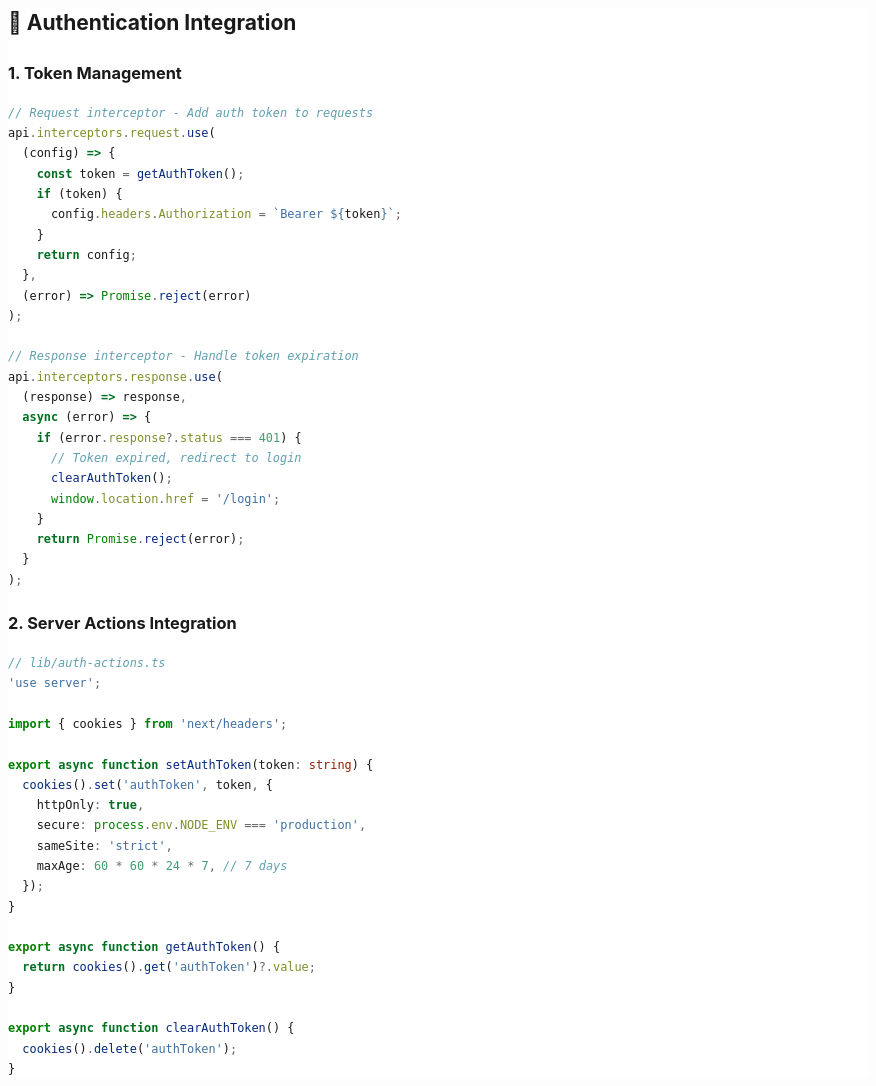 ## 🔐 Authentication Integration

### **1. Token Management**
```typescript
// Request interceptor - Add auth token to requests
api.interceptors.request.use(
  (config) => {
    const token = getAuthToken();
    if (token) {
      config.headers.Authorization = `Bearer ${token}`;
    }
    return config;
  },
  (error) => Promise.reject(error)
);

// Response interceptor - Handle token expiration
api.interceptors.response.use(
  (response) => response,
  async (error) => {
    if (error.response?.status === 401) {
      // Token expired, redirect to login
      clearAuthToken();
      window.location.href = '/login';
    }
    return Promise.reject(error);
  }
);
```

### **2. Server Actions Integration**
```typescript
// lib/auth-actions.ts
'use server';

import { cookies } from 'next/headers';

export async function setAuthToken(token: string) {
  cookies().set('authToken', token, {
    httpOnly: true,
    secure: process.env.NODE_ENV === 'production',
    sameSite: 'strict',
    maxAge: 60 * 60 * 24 * 7, // 7 days
  });
}

export async function getAuthToken() {
  return cookies().get('authToken')?.value;
}

export async function clearAuthToken() {
  cookies().delete('authToken');
}
```
